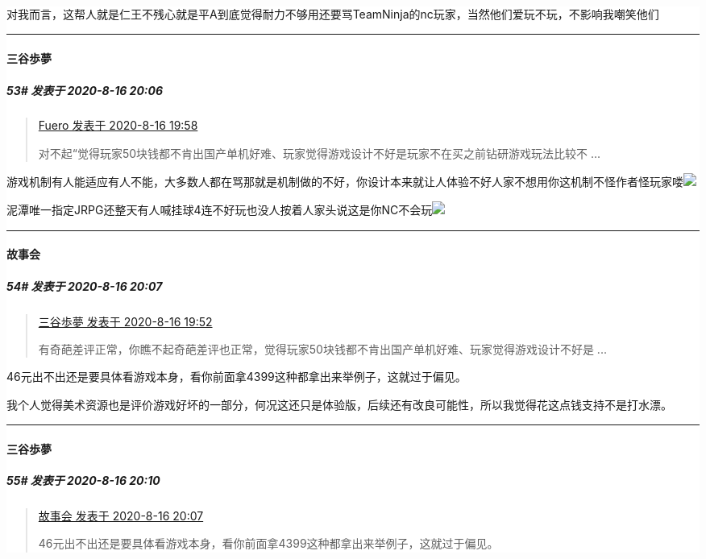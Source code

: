 
对我而言，这帮人就是仁王不残心就是平A到底觉得耐力不够用还要骂TeamNinja的nc玩家，当然他们爱玩不玩，不影响我嘲笑他们







*****

####  三谷歩夢  
##### 53#       发表于 2020-8-16 20:06



<blockquote><a href="httphttps://bbs.saraba1st.com/2b/forum.php?mod=redirect&amp;goto=findpost&amp;pid=48451011&amp;ptid=1954907" target="_blank">Fuero 发表于 2020-8-16 19:58</a>

对不起“觉得玩家50块钱都不肯出国产单机好难、玩家觉得游戏设计不好是玩家不在买之前钻研游戏玩法比较不 ...</blockquote>
游戏机制有人能适应有人不能，大多数人都在骂那就是机制做的不好，你设计本来就让人体验不好人家不想用你这机制不怪作者怪玩家喽<img src="https://static.saraba1st.com/image/smiley/face2017/020.png" referrerpolicy="no-referrer">

泥潭唯一指定JRPG还整天有人喊挂球4连不好玩也没人按着人家头说这是你NC不会玩<img src="https://static.saraba1st.com/image/smiley/face2017/048.png" referrerpolicy="no-referrer">







*****

####  故事会  
##### 54#       发表于 2020-8-16 20:07



<blockquote><a href="httphttps://bbs.saraba1st.com/2b/forum.php?mod=redirect&amp;goto=findpost&amp;pid=48450937&amp;ptid=1954907" target="_blank">三谷歩夢 发表于 2020-8-16 19:52</a>

有奇葩差评正常，你瞧不起奇葩差评也正常，觉得玩家50块钱都不肯出国产单机好难、玩家觉得游戏设计不好是 ...</blockquote>
46元出不出还是要具体看游戏本身，看你前面拿4399这种都拿出来举例子，这就过于偏见。


我个人觉得美术资源也是评价游戏好坏的一部分，何况这还只是体验版，后续还有改良可能性，所以我觉得花这点钱支持不是打水漂。









*****

####  三谷歩夢  
##### 55#       发表于 2020-8-16 20:10



<blockquote><a href="httphttps://bbs.saraba1st.com/2b/forum.php?mod=redirect&amp;goto=findpost&amp;pid=48451127&amp;ptid=1954907" target="_blank">故事会 发表于 2020-8-16 20:07</a>

46元出不出还是要具体看游戏本身，看你前面拿4399这种都拿出来举例子，这就过于偏见。


